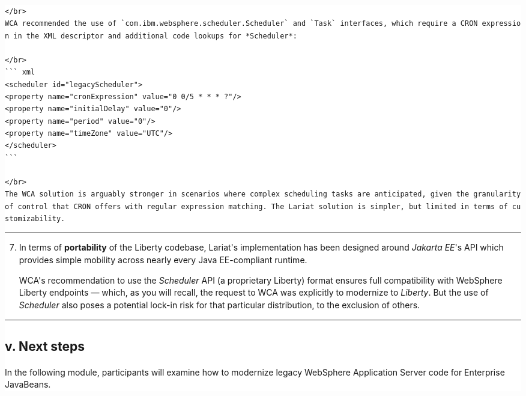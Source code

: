     </br>
    WCA recommended the use of `com.ibm.websphere.scheduler.Scheduler` and `Task` interfaces, which require a CRON expression in the XML descriptor and additional code lookups for *Scheduler*:

    </br>
    ``` xml
    <scheduler id="legacyScheduler">
    <property name="cronExpression" value="0 0/5 * * * ?"/>
    <property name="initialDelay" value="0"/>
    <property name="period" value="0"/>
    <property name="timeZone" value="UTC"/>
    </scheduler>
    ```

    </br>
    The WCA solution is arguably stronger in scenarios where complex scheduling tasks are anticipated, given the granularity of control that CRON offers with regular expression matching. The Lariat solution is simpler, but limited in terms of customizability.

---

7. In terms of **portability** of the Liberty codebase, Lariat's implementation has been designed around *Jakarta EE*'s API which provides simple mobility across nearly every Java EE-compliant runtime.

    WCA's recommendation to use the *Scheduler* API (a proprietary Liberty) format ensures full compatibility with WebSphere Liberty endpoints — which, as you will recall, the request to WCA was explicitly to modernize to *Liberty*. But the use of *Scheduler* also poses a potential lock-in risk for that particular distribution, to the exclusion of others.

---

## **v. Next steps**

In the following module, participants will examine how to modernize legacy WebSphere Application Server code for Enterprise JavaBeans.